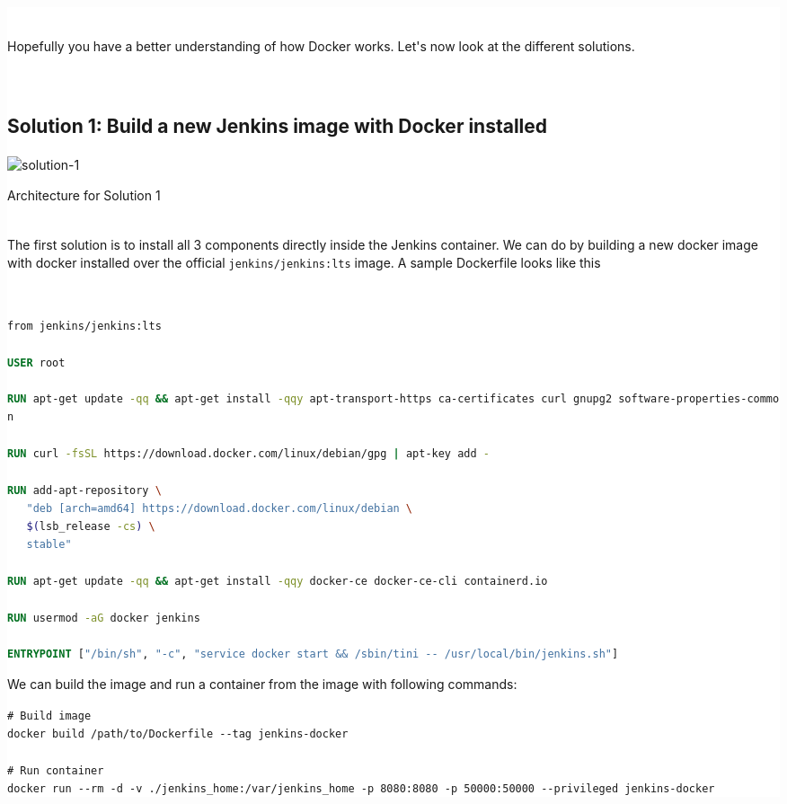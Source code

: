 <br />

Hopefully you have a better understanding of how Docker works. Let's now look at the different solutions.

<br />

## Solution 1: Build a new Jenkins image with Docker installed

<div style="margin:auto; max-width: 1000px">

![solution-1](/img/solution-1.png "Solution 1")

</div>

<figcaption>Architecture for Solution 1</figcaption>

<br />

The first solution is to install all 3 components directly inside the Jenkins container. We can do by building a new docker image with docker installed over the official <code>jenkins/jenkins:lts</code> image. A sample Dockerfile looks like this

<br />

```dockerfile
from jenkins/jenkins:lts
 
USER root

RUN apt-get update -qq && apt-get install -qqy apt-transport-https ca-certificates curl gnupg2 software-properties-common

RUN curl -fsSL https://download.docker.com/linux/debian/gpg | apt-key add -

RUN add-apt-repository \
   "deb [arch=amd64] https://download.docker.com/linux/debian \
   $(lsb_release -cs) \
   stable"

RUN apt-get update -qq && apt-get install -qqy docker-ce docker-ce-cli containerd.io

RUN usermod -aG docker jenkins

ENTRYPOINT ["/bin/sh", "-c", "service docker start && /sbin/tini -- /usr/local/bin/jenkins.sh"]
```

We can build the image and run a container from the image with following commands:

```shell
# Build image
docker build /path/to/Dockerfile --tag jenkins-docker

# Run container
docker run --rm -d -v ./jenkins_home:/var/jenkins_home -p 8080:8080 -p 50000:50000 --privileged jenkins-docker
```
